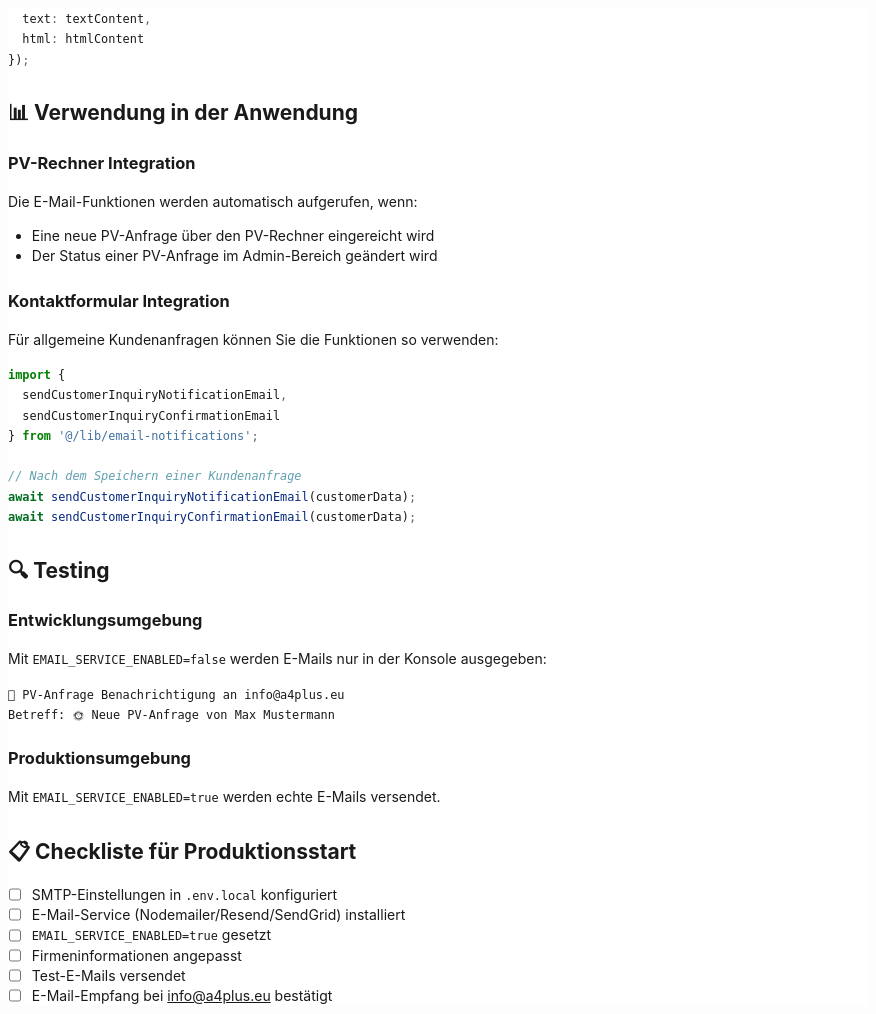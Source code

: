 ```typescript
  text: textContent,
  html: htmlContent
});
```

## 📊 Verwendung in der Anwendung

### PV-Rechner Integration

Die E-Mail-Funktionen werden automatisch aufgerufen, wenn:
- Eine neue PV-Anfrage über den PV-Rechner eingereicht wird
- Der Status einer PV-Anfrage im Admin-Bereich geändert wird

### Kontaktformular Integration

Für allgemeine Kundenanfragen können Sie die Funktionen so verwenden:

```typescript
import { 
  sendCustomerInquiryNotificationEmail,
  sendCustomerInquiryConfirmationEmail 
} from '@/lib/email-notifications';

// Nach dem Speichern einer Kundenanfrage
await sendCustomerInquiryNotificationEmail(customerData);
await sendCustomerInquiryConfirmationEmail(customerData);
```

## 🔍 Testing

### Entwicklungsumgebung

Mit `EMAIL_SERVICE_ENABLED=false` werden E-Mails nur in der Konsole ausgegeben:

```bash
📧 PV-Anfrage Benachrichtigung an info@a4plus.eu
Betreff: 🌞 Neue PV-Anfrage von Max Mustermann
```

### Produktionsumgebung

Mit `EMAIL_SERVICE_ENABLED=true` werden echte E-Mails versendet.

## 📋 Checkliste für Produktionsstart

- [ ] SMTP-Einstellungen in `.env.local` konfiguriert
- [ ] E-Mail-Service (Nodemailer/Resend/SendGrid) installiert
- [ ] `EMAIL_SERVICE_ENABLED=true` gesetzt
- [ ] Firmeninformationen angepasst
- [ ] Test-E-Mails versendet
- [ ] E-Mail-Empfang bei info@a4plus.eu bestätigt
